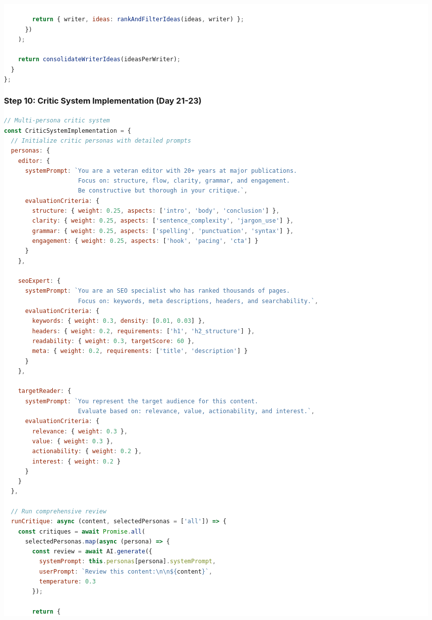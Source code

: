 ```javascript
        
        return { writer, ideas: rankAndFilterIdeas(ideas, writer) };
      })
    );
    
    return consolidateWriterIdeas(ideasPerWriter);
  }
};
```

### Step 10: Critic System Implementation (Day 21-23)

```javascript
// Multi-persona critic system
const CriticSystemImplementation = {
  // Initialize critic personas with detailed prompts
  personas: {
    editor: {
      systemPrompt: `You are a veteran editor with 20+ years at major publications. 
                     Focus on: structure, flow, clarity, grammar, and engagement.
                     Be constructive but thorough in your critique.`,
      evaluationCriteria: {
        structure: { weight: 0.25, aspects: ['intro', 'body', 'conclusion'] },
        clarity: { weight: 0.25, aspects: ['sentence_complexity', 'jargon_use'] },
        grammar: { weight: 0.25, aspects: ['spelling', 'punctuation', 'syntax'] },
        engagement: { weight: 0.25, aspects: ['hook', 'pacing', 'cta'] }
      }
    },
    
    seoExpert: {
      systemPrompt: `You are an SEO specialist who has ranked thousands of pages.
                     Focus on: keywords, meta descriptions, headers, and searchability.`,
      evaluationCriteria: {
        keywords: { weight: 0.3, density: [0.01, 0.03] },
        headers: { weight: 0.2, requirements: ['h1', 'h2_structure'] },
        readability: { weight: 0.3, targetScore: 60 },
        meta: { weight: 0.2, requirements: ['title', 'description'] }
      }
    },
    
    targetReader: {
      systemPrompt: `You represent the target audience for this content.
                     Evaluate based on: relevance, value, actionability, and interest.`,
      evaluationCriteria: {
        relevance: { weight: 0.3 },
        value: { weight: 0.3 },
        actionability: { weight: 0.2 },
        interest: { weight: 0.2 }
      }
    }
  },
  
  // Run comprehensive review
  runCritique: async (content, selectedPersonas = ['all']) => {
    const critiques = await Promise.all(
      selectedPersonas.map(async (persona) => {
        const review = await AI.generate({
          systemPrompt: this.personas[persona].systemPrompt,
          userPrompt: `Review this content:\n\n${content}`,
          temperature: 0.3
        });
        
        return {
```